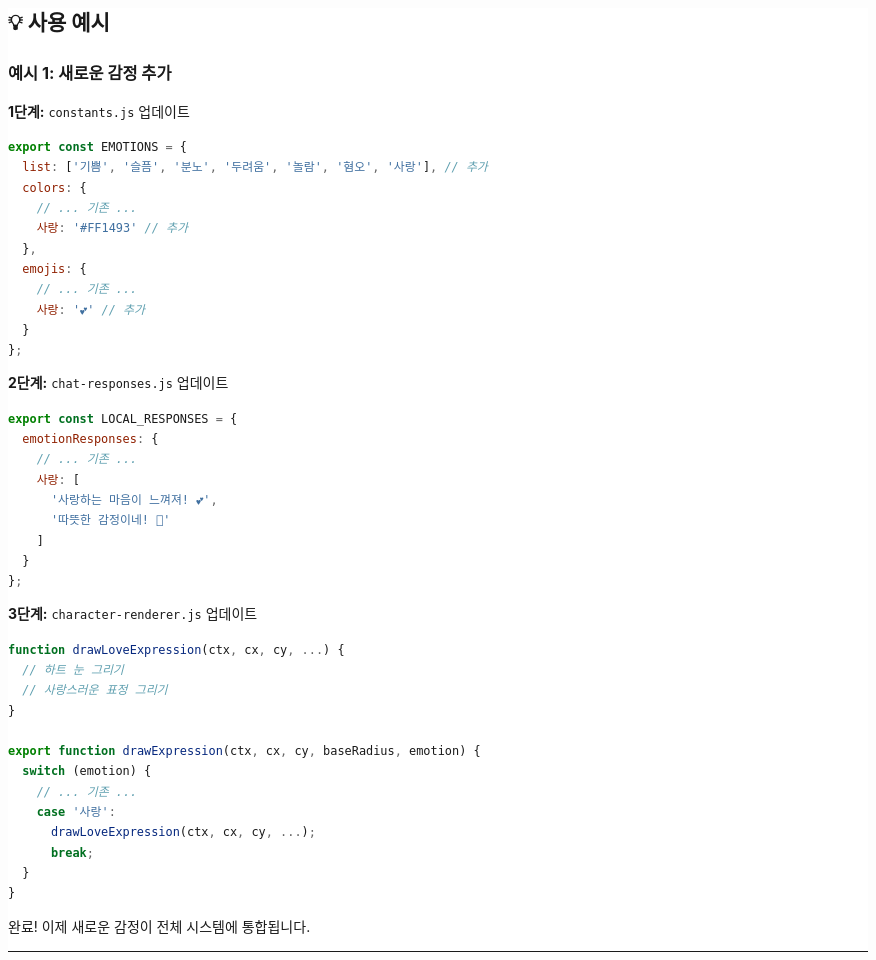 
## 💡 사용 예시

### 예시 1: 새로운 감정 추가

**1단계:** `constants.js` 업데이트

```javascript
export const EMOTIONS = {
  list: ['기쁨', '슬픔', '분노', '두려움', '놀람', '혐오', '사랑'], // 추가
  colors: {
    // ... 기존 ...
    사랑: '#FF1493' // 추가
  },
  emojis: {
    // ... 기존 ...
    사랑: '💕' // 추가
  }
};
```

**2단계:** `chat-responses.js` 업데이트

```javascript
export const LOCAL_RESPONSES = {
  emotionResponses: {
    // ... 기존 ...
    사랑: [
      '사랑하는 마음이 느껴져! 💕',
      '따뜻한 감정이네! 💖'
    ]
  }
};
```

**3단계:** `character-renderer.js` 업데이트

```javascript
function drawLoveExpression(ctx, cx, cy, ...) {
  // 하트 눈 그리기
  // 사랑스러운 표정 그리기
}

export function drawExpression(ctx, cx, cy, baseRadius, emotion) {
  switch (emotion) {
    // ... 기존 ...
    case '사랑':
      drawLoveExpression(ctx, cx, cy, ...);
      break;
  }
}
```

완료! 이제 새로운 감정이 전체 시스템에 통합됩니다.

---